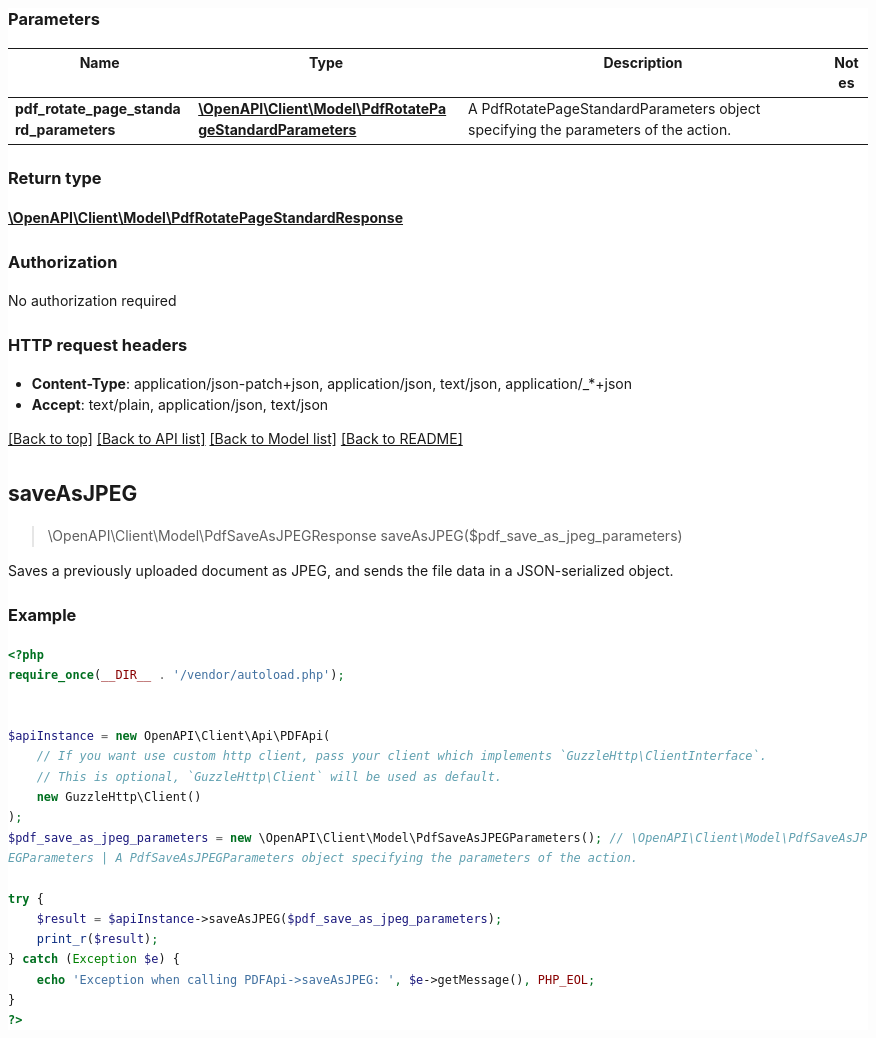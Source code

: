 ### Parameters


Name | Type | Description  | Notes
------------- | ------------- | ------------- | -------------
 **pdf_rotate_page_standard_parameters** | [**\OpenAPI\Client\Model\PdfRotatePageStandardParameters**](../Model/PdfRotatePageStandardParameters.md)| A PdfRotatePageStandardParameters object specifying the parameters of the action. |

### Return type

[**\OpenAPI\Client\Model\PdfRotatePageStandardResponse**](../Model/PdfRotatePageStandardResponse.md)

### Authorization

No authorization required

### HTTP request headers

- **Content-Type**: application/json-patch+json, application/json, text/json, application/_*+json
- **Accept**: text/plain, application/json, text/json

[[Back to top]](#) [[Back to API list]](../../README.md#documentation-for-api-endpoints)
[[Back to Model list]](../../README.md#documentation-for-models)
[[Back to README]](../../README.md)


## saveAsJPEG

> \OpenAPI\Client\Model\PdfSaveAsJPEGResponse saveAsJPEG($pdf_save_as_jpeg_parameters)

Saves a previously uploaded document as JPEG, and sends the file data in a JSON-serialized object.

### Example

```php
<?php
require_once(__DIR__ . '/vendor/autoload.php');


$apiInstance = new OpenAPI\Client\Api\PDFApi(
    // If you want use custom http client, pass your client which implements `GuzzleHttp\ClientInterface`.
    // This is optional, `GuzzleHttp\Client` will be used as default.
    new GuzzleHttp\Client()
);
$pdf_save_as_jpeg_parameters = new \OpenAPI\Client\Model\PdfSaveAsJPEGParameters(); // \OpenAPI\Client\Model\PdfSaveAsJPEGParameters | A PdfSaveAsJPEGParameters object specifying the parameters of the action.

try {
    $result = $apiInstance->saveAsJPEG($pdf_save_as_jpeg_parameters);
    print_r($result);
} catch (Exception $e) {
    echo 'Exception when calling PDFApi->saveAsJPEG: ', $e->getMessage(), PHP_EOL;
}
?>
```
